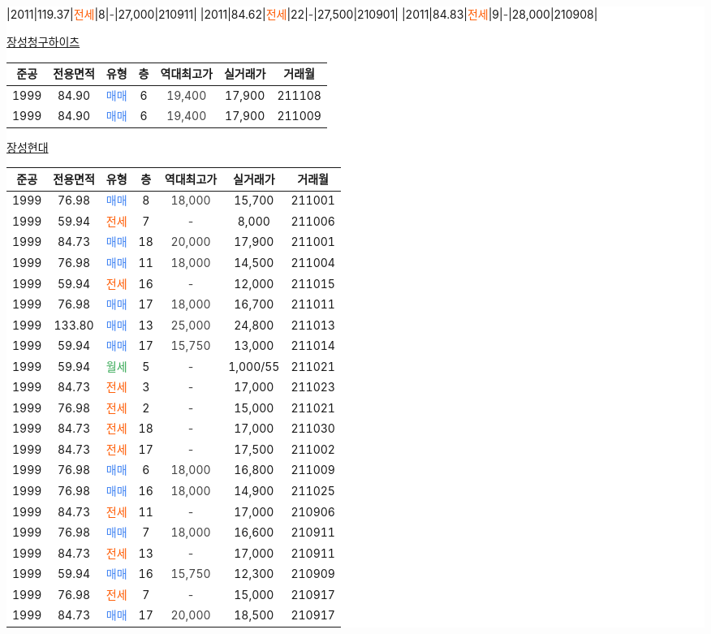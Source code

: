 |2011|119.37|<span style="color:#ff5a00">전세</span>|8|<span style="color:#444444">-</span>|27,000|210911|
|2011|84.62|<span style="color:#ff5a00">전세</span>|22|<span style="color:#444444">-</span>|27,500|210901|
|2011|84.83|<span style="color:#ff5a00">전세</span>|9|<span style="color:#444444">-</span>|28,000|210908|

[장성청구하이츠](https://search.naver.com/search.naver?query=%EA%B2%BD%EC%83%81%EB%B6%81%EB%8F%84+%ED%8F%AC%ED%95%AD%EC%8B%9C+%EB%B6%81%EA%B5%AC+%EC%9E%A5%EC%84%B1%EB%8F%99+%EC%9E%A5%EC%84%B1%EC%B2%AD%EA%B5%AC%ED%95%98%EC%9D%B4%EC%B8%A0)

|준공|전용면적|유형|층|역대최고가|실거래가|거래월|
|:---:|:---:|:---:|:---:|:---:|:---:|:---:|
|1999|84.90|<span style="color:#4285f3">매매</span>|6|<span style="color:#444444">19,400</span>|17,900|211108|
|1999|84.90|<span style="color:#4285f3">매매</span>|6|<span style="color:#444444">19,400</span>|17,900|211009|

[장성현대](https://search.naver.com/search.naver?query=%EA%B2%BD%EC%83%81%EB%B6%81%EB%8F%84+%ED%8F%AC%ED%95%AD%EC%8B%9C+%EB%B6%81%EA%B5%AC+%EC%9E%A5%EC%84%B1%EB%8F%99+%EC%9E%A5%EC%84%B1%ED%98%84%EB%8C%80)

|준공|전용면적|유형|층|역대최고가|실거래가|거래월|
|:---:|:---:|:---:|:---:|:---:|:---:|:---:|
|1999|76.98|<span style="color:#4285f3">매매</span>|8|<span style="color:#444444">18,000</span>|15,700|211001|
|1999|59.94|<span style="color:#ff5a00">전세</span>|7|<span style="color:#444444">-</span>|8,000|211006|
|1999|84.73|<span style="color:#4285f3">매매</span>|18|<span style="color:#444444">20,000</span>|17,900|211001|
|1999|76.98|<span style="color:#4285f3">매매</span>|11|<span style="color:#444444">18,000</span>|14,500|211004|
|1999|59.94|<span style="color:#ff5a00">전세</span>|16|<span style="color:#444444">-</span>|12,000|211015|
|1999|76.98|<span style="color:#4285f3">매매</span>|17|<span style="color:#444444">18,000</span>|16,700|211011|
|1999|133.80|<span style="color:#4285f3">매매</span>|13|<span style="color:#444444">25,000</span>|24,800|211013|
|1999|59.94|<span style="color:#4285f3">매매</span>|17|<span style="color:#444444">15,750</span>|13,000|211014|
|1999|59.94|<span style="color:#34a853">월세</span>|5|<span style="color:#444444">-</span>|1,000/55|211021|
|1999|84.73|<span style="color:#ff5a00">전세</span>|3|<span style="color:#444444">-</span>|17,000|211023|
|1999|76.98|<span style="color:#ff5a00">전세</span>|2|<span style="color:#444444">-</span>|15,000|211021|
|1999|84.73|<span style="color:#ff5a00">전세</span>|18|<span style="color:#444444">-</span>|17,000|211030|
|1999|84.73|<span style="color:#ff5a00">전세</span>|17|<span style="color:#444444">-</span>|17,500|211002|
|1999|76.98|<span style="color:#4285f3">매매</span>|6|<span style="color:#444444">18,000</span>|16,800|211009|
|1999|76.98|<span style="color:#4285f3">매매</span>|16|<span style="color:#444444">18,000</span>|14,900|211025|
|1999|84.73|<span style="color:#ff5a00">전세</span>|11|<span style="color:#444444">-</span>|17,000|210906|
|1999|76.98|<span style="color:#4285f3">매매</span>|7|<span style="color:#444444">18,000</span>|16,600|210911|
|1999|84.73|<span style="color:#ff5a00">전세</span>|13|<span style="color:#444444">-</span>|17,000|210911|
|1999|59.94|<span style="color:#4285f3">매매</span>|16|<span style="color:#444444">15,750</span>|12,300|210909|
|1999|76.98|<span style="color:#ff5a00">전세</span>|7|<span style="color:#444444">-</span>|15,000|210917|
|1999|84.73|<span style="color:#4285f3">매매</span>|17|<span style="color:#444444">20,000</span>|18,500|210917|
